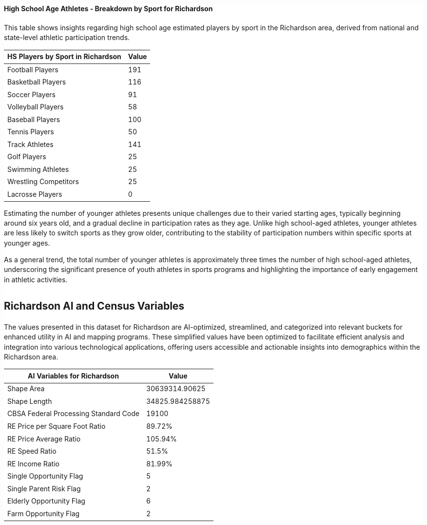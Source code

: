 #### High School Age Athletes - Breakdown by Sport for Richardson

This table shows insights regarding high school age estimated players by sport in the Richardson area, derived from national and state-level athletic participation trends. 

| HS Players by Sport in Richardson | Value |
|-------------|-------|
| Football Players | 191 |
| Basketball Players | 116 |
| Soccer Players | 91 |
| Volleyball Players | 58 |
| Baseball Players | 100 |
| Tennis Players | 50 |
| Track Athletes | 141 |
| Golf Players | 25 |
| Swimming Athletes | 25 |
| Wrestling Competitors | 25 |
| Lacrosse Players | 0 |

Estimating the number of younger athletes presents unique challenges due to their varied starting ages, typically beginning around six years old, and a gradual decline in participation rates as they age. Unlike high school-aged athletes, younger athletes are less likely to switch sports as they grow older, contributing to the stability of participation numbers within specific sports at younger ages.  

As a general trend, the total number of younger athletes is approximately three times the number of high school-aged athletes, underscoring the significant presence of youth athletes in sports programs and highlighting the importance of early engagement in athletic activities.

## Richardson AI and Census Variables

The values presented in this dataset for Richardson are AI-optimized, streamlined, and categorized into relevant buckets for enhanced utility in AI and mapping programs. These simplified values have been optimized to facilitate efficient analysis and integration into various technological applications, offering users accessible and actionable insights into demographics within the Richardson area.

| AI Variables for Richardson | Value |
|-------------|-------|
| Shape Area | 30639314.90625 |
| Shape Length | 34825.984258875 |
| CBSA Federal Processing Standard Code | 19100 |
| RE Price per Square Foot Ratio | 89.72% |
| RE Price Average Ratio | 105.94% |
| RE Speed Ratio | 51.5% |
| RE Income Ratio | 81.99% |
| Single Opportunity Flag | 5 |
| Single Parent Risk Flag | 2 |
| Elderly Opportunity Flag | 6 |
| Farm Opportunity Flag | 2 |
